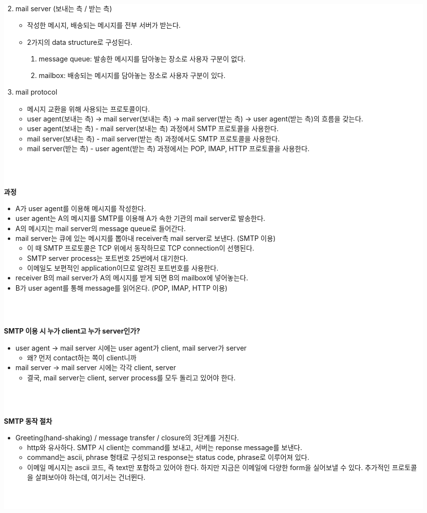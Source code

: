  2. mail server (보내는 측 / 받는 측)

     - 작성한 메시지, 배송되는 메시지를 전부 서버가 받는다.

     - 2가지의 data structure로 구성된다.

       1) message queue: 발송한 메시지를 담아놓는 장소로 사용자 구분이 없다.

       2) mailbox: 배송되는 메시지를 담아놓는 장소로 사용자 구분이 있다.

  3. mail protocol

     - 메시지 교환을 위해 사용되는 프로토콜이다.
     - user agent(보내는 측) -> mail server(보내는 측) -> mail server(받는 측) -> user agent(받는 측)의 흐름을 갖는다.
     - user agent(보내는 측) - mail server(보내는 측) 과정에서 SMTP 프로토콜을 사용한다.
     - mail server(보내는 측) - mail server(받는 측) 과정에서도 SMTP 프로토콜을 사용한다.
     - mail server(받는 측) - user agent(받는 측) 과정에서는 POP, IMAP, HTTP 프로토콜을 사용한다.

<br>

<br>

__과정__

- A가 user agent를 이용해 메시지를 작성한다.
- user agent는 A의 메시지를 SMTP를 이용해 A가 속한 기관의 mail server로 발송한다.
- A의 메시지는 mail server의 message queue로 들어간다.
- mail server는 큐에 있는 메시지를 뽑아내 receiver측 mail server로 보낸다. (SMTP 이용)
  - 이 때 SMTP 프로토콜은 TCP 위에서 동작하므로 TCP connection이 선행된다.
  - SMTP server process는 포트번호 25번에서 대기한다.
  - 이메일도 보편적인 application이므로 알려진 포트번호를 사용한다.
- receiver B의 mail server가 A의 메시지를 받게 되면 B의 mailbox에 넣어놓는다.
- B가 user agent를 통해 message를 읽어온다. (POP, IMAP, HTTP 이용)

<br>

<br>

__SMTP 이용 시 누가 client고 누가 server인가?__

- user agent -> mail server 시에는 user agent가 client, mail server가 server
  - 왜? 먼저 contact하는 쪽이 client니까
- mail server -> mail server 시에는 각각 client, server
  - 결국, mail server는 client, server process를 모두 돌리고 있어야 한다.

<br>

<br>

__SMTP 동작 절차__

- Greeting(hand-shaking) / message transfer / closure의 3단계를 거친다.
  - http와 유사하다. SMTP 시 client는 command를 보내고, 서버는 reponse message를 보낸다.
  - command는 ascii, phrase 형태로 구성되고 response는 status code, phrase로 이루어져 있다.
  - 이메일 메시지는 ascii 코드, 즉 text만 포함하고 있어야 한다. 하지만 지금은 이메일에 다양한 form을 실어보낼 수 있다. 추가적인 프로토콜을 살펴보아야 하는데, 여기서는 건너뛴다.

<br>

<br>
